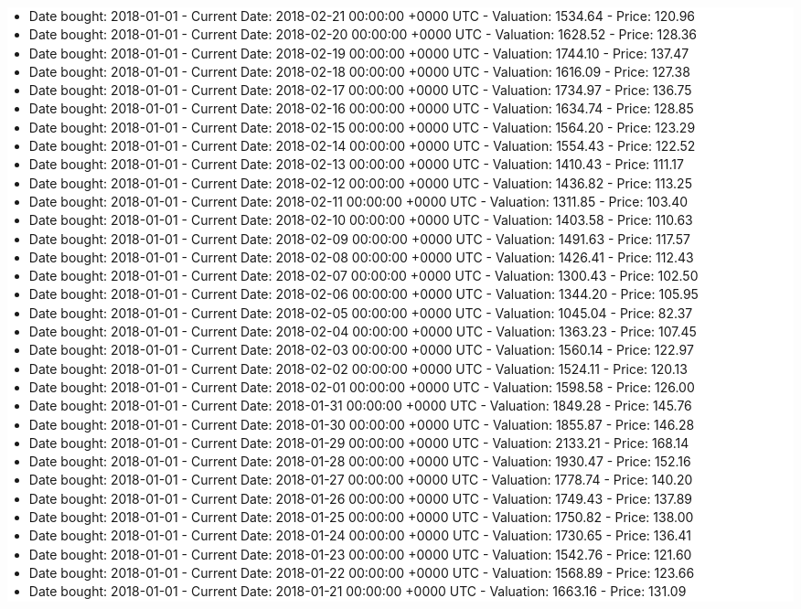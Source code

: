 * Date bought: 2018-01-01 - Current Date: 2018-02-21 00:00:00 +0000 UTC - Valuation: 1534.64 - Price: 120.96 
* Date bought: 2018-01-01 - Current Date: 2018-02-20 00:00:00 +0000 UTC - Valuation: 1628.52 - Price: 128.36 
* Date bought: 2018-01-01 - Current Date: 2018-02-19 00:00:00 +0000 UTC - Valuation: 1744.10 - Price: 137.47 
* Date bought: 2018-01-01 - Current Date: 2018-02-18 00:00:00 +0000 UTC - Valuation: 1616.09 - Price: 127.38 
* Date bought: 2018-01-01 - Current Date: 2018-02-17 00:00:00 +0000 UTC - Valuation: 1734.97 - Price: 136.75 
* Date bought: 2018-01-01 - Current Date: 2018-02-16 00:00:00 +0000 UTC - Valuation: 1634.74 - Price: 128.85 
* Date bought: 2018-01-01 - Current Date: 2018-02-15 00:00:00 +0000 UTC - Valuation: 1564.20 - Price: 123.29 
* Date bought: 2018-01-01 - Current Date: 2018-02-14 00:00:00 +0000 UTC - Valuation: 1554.43 - Price: 122.52 
* Date bought: 2018-01-01 - Current Date: 2018-02-13 00:00:00 +0000 UTC - Valuation: 1410.43 - Price: 111.17 
* Date bought: 2018-01-01 - Current Date: 2018-02-12 00:00:00 +0000 UTC - Valuation: 1436.82 - Price: 113.25 
* Date bought: 2018-01-01 - Current Date: 2018-02-11 00:00:00 +0000 UTC - Valuation: 1311.85 - Price: 103.40 
* Date bought: 2018-01-01 - Current Date: 2018-02-10 00:00:00 +0000 UTC - Valuation: 1403.58 - Price: 110.63 
* Date bought: 2018-01-01 - Current Date: 2018-02-09 00:00:00 +0000 UTC - Valuation: 1491.63 - Price: 117.57 
* Date bought: 2018-01-01 - Current Date: 2018-02-08 00:00:00 +0000 UTC - Valuation: 1426.41 - Price: 112.43 
* Date bought: 2018-01-01 - Current Date: 2018-02-07 00:00:00 +0000 UTC - Valuation: 1300.43 - Price: 102.50 
* Date bought: 2018-01-01 - Current Date: 2018-02-06 00:00:00 +0000 UTC - Valuation: 1344.20 - Price: 105.95 
* Date bought: 2018-01-01 - Current Date: 2018-02-05 00:00:00 +0000 UTC - Valuation: 1045.04 - Price: 82.37 
* Date bought: 2018-01-01 - Current Date: 2018-02-04 00:00:00 +0000 UTC - Valuation: 1363.23 - Price: 107.45 
* Date bought: 2018-01-01 - Current Date: 2018-02-03 00:00:00 +0000 UTC - Valuation: 1560.14 - Price: 122.97 
* Date bought: 2018-01-01 - Current Date: 2018-02-02 00:00:00 +0000 UTC - Valuation: 1524.11 - Price: 120.13 
* Date bought: 2018-01-01 - Current Date: 2018-02-01 00:00:00 +0000 UTC - Valuation: 1598.58 - Price: 126.00 
* Date bought: 2018-01-01 - Current Date: 2018-01-31 00:00:00 +0000 UTC - Valuation: 1849.28 - Price: 145.76 
* Date bought: 2018-01-01 - Current Date: 2018-01-30 00:00:00 +0000 UTC - Valuation: 1855.87 - Price: 146.28 
* Date bought: 2018-01-01 - Current Date: 2018-01-29 00:00:00 +0000 UTC - Valuation: 2133.21 - Price: 168.14 
* Date bought: 2018-01-01 - Current Date: 2018-01-28 00:00:00 +0000 UTC - Valuation: 1930.47 - Price: 152.16 
* Date bought: 2018-01-01 - Current Date: 2018-01-27 00:00:00 +0000 UTC - Valuation: 1778.74 - Price: 140.20 
* Date bought: 2018-01-01 - Current Date: 2018-01-26 00:00:00 +0000 UTC - Valuation: 1749.43 - Price: 137.89 
* Date bought: 2018-01-01 - Current Date: 2018-01-25 00:00:00 +0000 UTC - Valuation: 1750.82 - Price: 138.00 
* Date bought: 2018-01-01 - Current Date: 2018-01-24 00:00:00 +0000 UTC - Valuation: 1730.65 - Price: 136.41 
* Date bought: 2018-01-01 - Current Date: 2018-01-23 00:00:00 +0000 UTC - Valuation: 1542.76 - Price: 121.60 
* Date bought: 2018-01-01 - Current Date: 2018-01-22 00:00:00 +0000 UTC - Valuation: 1568.89 - Price: 123.66 
* Date bought: 2018-01-01 - Current Date: 2018-01-21 00:00:00 +0000 UTC - Valuation: 1663.16 - Price: 131.09 